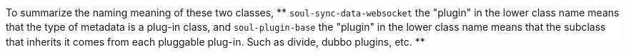 To summarize the naming meaning of these two classes, ** `soul-sync-data-websocket` the "plugin" in the lower class name means that the type of metadata is a plug-in class, and `soul-plugin-base` the "plugin" in the lower class name means that the subclass that inherits it comes from each pluggable plug-in. Such as divide, dubbo plugins, etc. **
